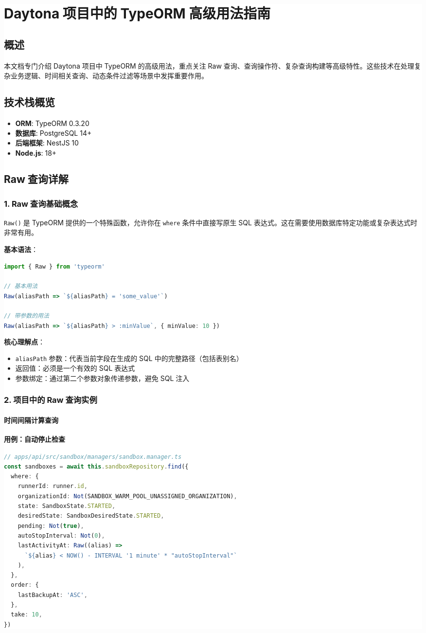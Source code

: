 # Daytona 项目中的 TypeORM 高级用法指南

## 概述

本文档专门介绍 Daytona 项目中 TypeORM 的高级用法，重点关注 Raw 查询、查询操作符、复杂查询构建等高级特性。这些技术在处理复杂业务逻辑、时间相关查询、动态条件过滤等场景中发挥重要作用。

## 技术栈概览

- **ORM**: TypeORM 0.3.20
- **数据库**: PostgreSQL 14+
- **后端框架**: NestJS 10
- **Node.js**: 18+

## Raw 查询详解

### 1. Raw 查询基础概念

`Raw()` 是 TypeORM 提供的一个特殊函数，允许你在 `where` 条件中直接写原生 SQL 表达式。这在需要使用数据库特定功能或复杂表达式时非常有用。

**基本语法**：

```typescript
import { Raw } from 'typeorm'

// 基本用法
Raw(aliasPath => `${aliasPath} = 'some_value'`)

// 带参数的用法  
Raw(aliasPath => `${aliasPath} > :minValue`, { minValue: 10 })
```

**核心理解点**：

- `aliasPath` 参数：代表当前字段在生成的 SQL 中的完整路径（包括表别名）
- 返回值：必须是一个有效的 SQL 表达式
- 参数绑定：通过第二个参数对象传递参数，避免 SQL 注入

### 2. 项目中的 Raw 查询实例

#### 时间间隔计算查询

**用例：自动停止检查**

```typescript
// apps/api/src/sandbox/managers/sandbox.manager.ts
const sandboxes = await this.sandboxRepository.find({
  where: {
    runnerId: runner.id,
    organizationId: Not(SANDBOX_WARM_POOL_UNASSIGNED_ORGANIZATION),
    state: SandboxState.STARTED,
    desiredState: SandboxDesiredState.STARTED,
    pending: Not(true),
    autoStopInterval: Not(0),
    lastActivityAt: Raw((alias) => 
      `${alias} < NOW() - INTERVAL '1 minute' * "autoStopInterval"`
    ),
  },
  order: {
    lastBackupAt: 'ASC',
  },
  take: 10,
})
```
